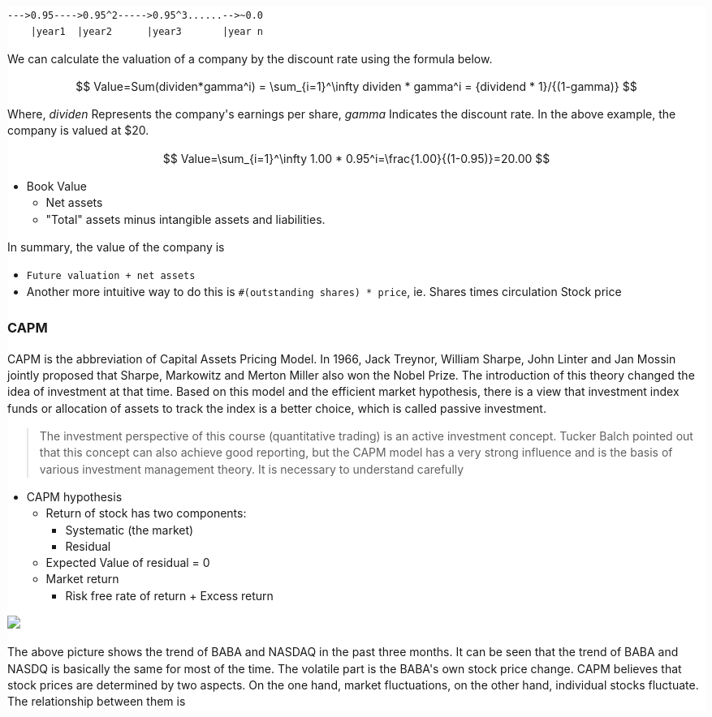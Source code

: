 ```
--->0.95---->0.95^2----->0.95^3......-->~0.0
    |year1  |year2      |year3       |year n
```
We can calculate the valuation of a company by the discount rate using the formula below.

$$
Value=Sum(dividen*gamma^i) = \sum_{i=1}^\infty dividen * gamma^i = {dividend * 1}/{(1-gamma)}
$$

Where, $dividen$ Represents the company's earnings per share, $gamma$ Indicates the discount rate. In the above example, the company is valued at $20.

$$
Value=\sum_{i=1}^\infty 1.00 * 0.95^i=\frac{1.00}{(1-0.95)}=20.00
$$

- Book Value
    - Net assets
    - "Total" assets minus intangible assets and liabilities.

In summary, the value of the company is
- `Future valuation + net assets`
-  Another more intuitive way to do this is `#(outstanding shares) * price`, ie. Shares times circulation Stock price

### CAPM

CAPM is the abbreviation of Capital Assets Pricing Model. In 1966, Jack Treynor, William Sharpe, John Linter and Jan Mossin jointly proposed that Sharpe, Markowitz and Merton Miller also won the Nobel Prize. The introduction of this theory changed the idea of ​​investment at that time. Based on this model and the efficient market hypothesis, there is a view that investment index funds or allocation of assets to track the index is a better choice, which is called passive investment.

> The investment perspective of this course (quantitative trading) is an active investment concept. Tucker Balch pointed out that this concept can also achieve good reporting, but the CAPM model has a very strong influence and is the basis of various investment management theory. It is necessary to understand carefully

- CAPM hypothesis
    - Return of stock has two components:
        - Systematic (the market)
        - Residual
    - Expected Value of residual = 0
    - Market return
        - Risk free rate of return + Excess return 

<img src="{{site.baseurl}}/assets/images/2018/04/CI-2.png" width="70%"/>


The above picture shows the trend of BABA and NASDAQ in the past three months. It can be seen that the trend of BABA and NASDQ is basically the same for most of the time. The volatile part is the BABA's own stock price change. CAPM believes that stock prices are determined by two aspects. On the one hand, market fluctuations, on the other hand, individual stocks fluctuate. The relationship between them is
